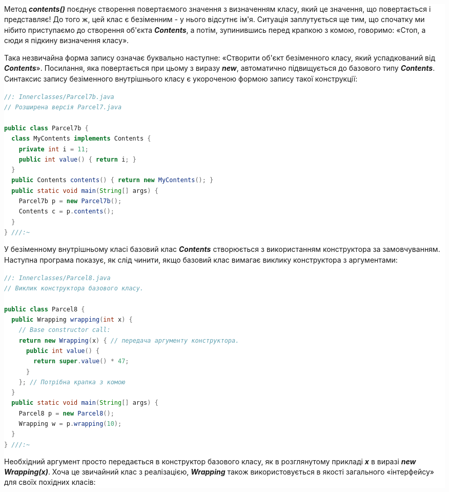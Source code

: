 Метод ***contents()*** поєднує створення повертаємого значення з визначенням класу, який це значення, що повертається і представляє!
До того ж, цей клас є безіменним - у нього відсутнє ім'я. Ситуація заплутується ще тим, що спочатку ми нібито приступаємо до створення об'єкта ***Contents***, а потім, зупинившись перед крапкою з комою, говоримо: «Стоп, а сюди я підкину визначення класу».
 
Така незвичайна форма запису означає буквально наступне: «Створити об'єкт безіменного класу, який успадкований від ***Contents***». Посилання, яка повертається при цьому з виразу ***new***, автоматично підвищується до базового типу ***Contents***. Синтаксис запису безіменного внутрішнього класу є укороченою формою запису такої конструкції:
 
``` java
//: Innerclasses/Parcel7b.java
// Розширена версія Parcel7.java

public class Parcel7b { 
  class MyContents implements Contents { 
    private int i = 11; 
    public int value() { return i; } 
  } 
  public Contents contents() { return new MyContents(); } 
  public static void main(String[] args) { 
    Parcel7b p = new Parcel7b(); 
    Contents c = p.contents(); 
  } 
} ///:~ 
```
 
У безіменному внутрішньому класі базовий клас ***Contents*** створюється з використанням конструктора за замовчуванням. Наступна програма показує, як слід чинити, якщо базовий клас вимагає виклику конструктора з аргументами:
 
``` java
//: Innerclasses/Parcel8.java
// Виклик конструктора базового класу.

public class Parcel8 {
  public Wrapping wrapping(int x) { 
    // Base constructor call: 
    return new Wrapping(x) { // передача аргументу конструктора.  
      public int value() { 
        return super.value() * 47; 
      } 
    }; // Потрібна крапка з комою
  }
  public static void main(String[] args) { 
    Parcel8 p = new Parcel8(); 
    Wrapping w = p.wrapping(10); 
  } 
} ///:~ 
```
 
Необхідний аргумент просто передається в конструктор базового класу, як в розглянутому прикладі ***х*** в виразі ***new Wrapping(x)***. Хоча це звичайний клас з реалізацією, ***Wrapping*** також використовується в якості загального «інтерфейсу» для своїх похідних класів:
 